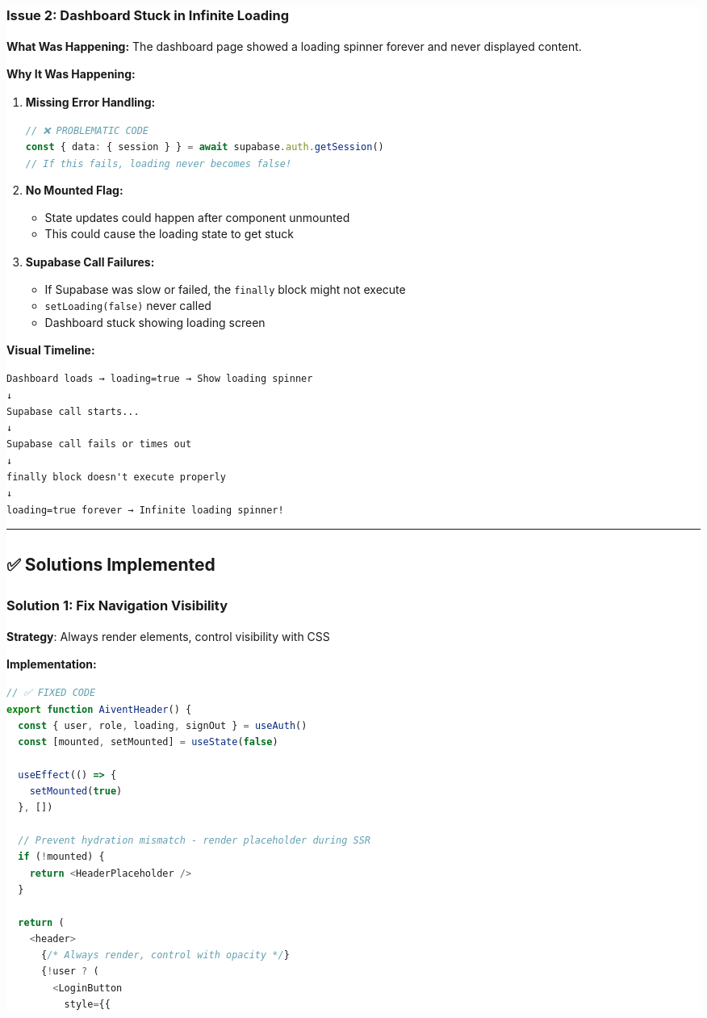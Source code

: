 
### Issue 2: Dashboard Stuck in Infinite Loading

**What Was Happening:**
The dashboard page showed a loading spinner forever and never displayed content.

**Why It Was Happening:**

1. **Missing Error Handling:**
   ```typescript
   // ❌ PROBLEMATIC CODE
   const { data: { session } } = await supabase.auth.getSession()
   // If this fails, loading never becomes false!
   ```

2. **No Mounted Flag:**
   - State updates could happen after component unmounted
   - This could cause the loading state to get stuck

3. **Supabase Call Failures:**
   - If Supabase was slow or failed, the `finally` block might not execute
   - `setLoading(false)` never called
   - Dashboard stuck showing loading screen

**Visual Timeline:**
```
Dashboard loads → loading=true → Show loading spinner
↓
Supabase call starts...
↓
Supabase call fails or times out
↓
finally block doesn't execute properly
↓
loading=true forever → Infinite loading spinner!
```

---

## ✅ **Solutions Implemented**

### Solution 1: Fix Navigation Visibility

**Strategy**: Always render elements, control visibility with CSS

**Implementation:**

```typescript
// ✅ FIXED CODE
export function AiventHeader() {
  const { user, role, loading, signOut } = useAuth()
  const [mounted, setMounted] = useState(false)

  useEffect(() => {
    setMounted(true)
  }, [])

  // Prevent hydration mismatch - render placeholder during SSR
  if (!mounted) {
    return <HeaderPlaceholder />
  }

  return (
    <header>
      {/* Always render, control with opacity */}
      {!user ? (
        <LoginButton 
          style={{
```